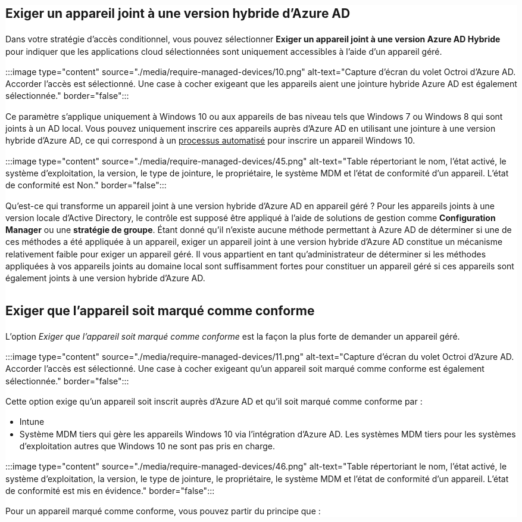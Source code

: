 ## <a name="require-hybrid-azure-ad-joined-devices"></a>Exiger un appareil joint à une version hybride d’Azure AD

Dans votre stratégie d’accès conditionnel, vous pouvez sélectionner **Exiger un appareil joint à une version Azure AD Hybride** pour indiquer que les applications cloud sélectionnées sont uniquement accessibles à l’aide d’un appareil géré. 

:::image type="content" source="./media/require-managed-devices/10.png" alt-text="Capture d’écran du volet Octroi d’Azure AD. Accorder l’accès est sélectionné. Une case à cocher exigeant que les appareils aient une jointure hybride Azure AD est également sélectionnée." border="false":::

Ce paramètre s’applique uniquement à Windows 10 ou aux appareils de bas niveau tels que Windows 7 ou Windows 8 qui sont joints à un AD local. Vous pouvez uniquement inscrire ces appareils auprès d’Azure AD en utilisant une jointure à une version hybride d’Azure AD, ce qui correspond à un [processus automatisé](../devices/hybrid-azuread-join-plan.md) pour inscrire un appareil Windows 10. 

:::image type="content" source="./media/require-managed-devices/45.png" alt-text="Table répertoriant le nom, l’état activé, le système d’exploitation, la version, le type de jointure, le propriétaire, le système MDM et l’état de conformité d’un appareil. L’état de conformité est Non." border="false":::

Qu’est-ce qui transforme un appareil joint à une version hybride d’Azure AD en appareil géré ?  Pour les appareils joints à une version locale d’Active Directory, le contrôle est supposé être appliqué à l’aide de solutions de gestion comme **Configuration Manager** ou une **stratégie de groupe**. Étant donné qu’il n’existe aucune méthode permettant à Azure AD de déterminer si une de ces méthodes a été appliquée à un appareil, exiger un appareil joint à une version hybride d’Azure AD constitue un mécanisme relativement faible pour exiger un appareil géré. Il vous appartient en tant qu’administrateur de déterminer si les méthodes appliquées à vos appareils joints au domaine local sont suffisamment fortes pour constituer un appareil géré si ces appareils sont également joints à une version hybride d’Azure AD.

## <a name="require-device-to-be-marked-as-compliant"></a>Exiger que l’appareil soit marqué comme conforme

L’option *Exiger que l’appareil soit marqué comme conforme* est la façon la plus forte de demander un appareil géré.

:::image type="content" source="./media/require-managed-devices/11.png" alt-text="Capture d’écran du volet Octroi d’Azure AD. Accorder l’accès est sélectionné. Une case à cocher exigeant qu’un appareil soit marqué comme conforme est également sélectionnée." border="false":::

Cette option exige qu’un appareil soit inscrit auprès d’Azure AD et qu’il soit marqué comme conforme par :
         
- Intune
- Système MDM tiers qui gère les appareils Windows 10 via l’intégration d’Azure AD. Les systèmes MDM tiers pour les systèmes d’exploitation autres que Windows 10 ne sont pas pris en charge.
 
:::image type="content" source="./media/require-managed-devices/46.png" alt-text="Table répertoriant le nom, l’état activé, le système d’exploitation, la version, le type de jointure, le propriétaire, le système MDM et l’état de conformité d’un appareil. L’état de conformité est mis en évidence." border="false":::

Pour un appareil marqué comme conforme, vous pouvez partir du principe que : 
